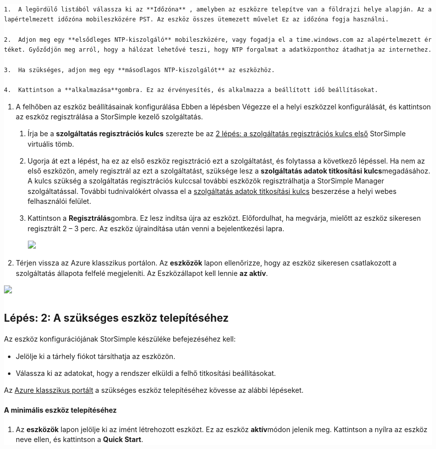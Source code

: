     1.  A legördülő listából válassza ki az **Időzóna** , amelyben az eszközre telepítve van a földrajzi helye alapján. Az alapértelmezett időzóna mobileszközére PST. Az eszköz összes ütemezett művelet Ez az időzóna fogja használni.

    2.  Adjon meg egy **elsődleges NTP-kiszolgáló** mobileszközére, vagy fogadja el a time.windows.com az alapértelmezett értéket. Győződjön meg arról, hogy a hálózat lehetővé teszi, hogy NTP forgalmat a adatközponthoz átadhatja az internethez.

    3.  Ha szükséges, adjon meg egy **másodlagos NTP-kiszolgálót** az eszközhöz.

    4.  Kattintson a **alkalmazása**gombra. Ez az érvényesítés, és alkalmazza a beállított idő beállításokat.

1.  A felhőben az eszköz beállításainak konfigurálása Ebben a lépésben Végezze el a helyi eszközzel konfigurálását, és kattintson az eszköz regisztrálása a StorSimple kezelő szolgáltatás.

    1.  Írja be a **szolgáltatás regisztrációs kulcs** szerezte be az [2 lépés: a szolgáltatás regisztrációs kulcs első](storsimple-ova-deploy1-portal-prep.md#step-2-get-the-service-registration-key) StorSimple virtuális tömb.

    2.  Ugorja át ezt a lépést, ha ez az első eszköz regisztráció ezt a szolgáltatást, és folytassa a következő lépéssel. Ha nem az első eszközön, amely regisztrál az ezt a szolgáltatást, szüksége lesz a **szolgáltatás adatok titkosítási kulcs**megadásához. A kulcs szükség a szolgáltatás regisztrációs kulccsal további eszközök regisztrálhatja a StorSimple Manager szolgáltatással. További tudnivalókért olvassa el a [szolgáltatás adatok titkosítási kulcs](storsimple-ova-web-ui-admin.md#get-the-service-data-encryption-key) beszerzése a helyi webes felhasználói felület.

    3.  Kattintson a **Regisztrálás**gombra. Ez lesz indítsa újra az eszközt. Előfordulhat, ha megvárja, mielőtt az eszköz sikeresen regisztrált 2 – 3 perc. Az eszköz újraindítása után venni a bejelentkezési lapra.

        ![](./media/storsimple-ova-deploy3-fs-setup/image13.png)
    

1.  Térjen vissza az Azure klasszikus portálon. Az **eszközök** lapon ellenőrizze, hogy az eszköz sikeresen csatlakozott a szolgáltatás állapota felfelé megjeleníti. Az Eszközállapot kell lennie **az aktív**.

![](./media/storsimple-ova-deploy3-fs-setup/image12.png)

## <a name="step-2-complete-the-required-device-setup"></a>Lépés: 2: A szükséges eszköz telepítéséhez

Az eszköz konfigurációjának StorSimple készüléke befejezéséhez kell:

-   Jelölje ki a tárhely fiókot társíthatja az eszközön.

-   Válassza ki az adatokat, hogy a rendszer elküldi a felhő titkosítási beállításokat.

Az [Azure klasszikus portált](https://manage.windowsazure.com/) a szükséges eszköz telepítéséhez kövesse az alábbi lépéseket.

#### <a name="to-complete-the-minimum-device-setup"></a>A minimális eszköz telepítéséhez

1.  Az **eszközök** lapon jelölje ki az imént létrehozott eszközt. Ez az eszköz **aktív**módon jelenik meg. Kattintson a nyílra az eszköz neve ellen, és kattintson a **Quick Start**.
